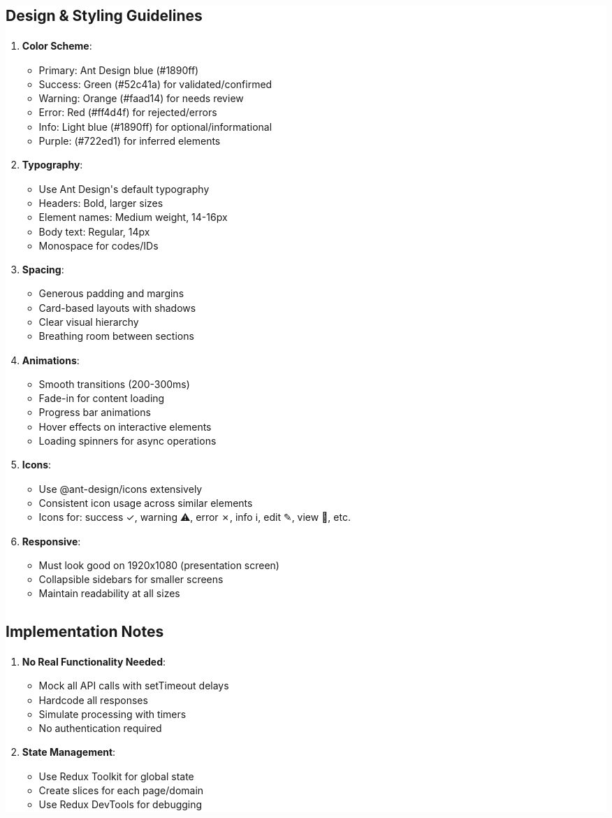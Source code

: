 ## Design & Styling Guidelines

1. **Color Scheme**:
   - Primary: Ant Design blue (#1890ff)
   - Success: Green (#52c41a) for validated/confirmed
   - Warning: Orange (#faad14) for needs review
   - Error: Red (#ff4d4f) for rejected/errors
   - Info: Light blue (#1890ff) for optional/informational
   - Purple: (#722ed1) for inferred elements

2. **Typography**:
   - Use Ant Design's default typography
   - Headers: Bold, larger sizes
   - Element names: Medium weight, 14-16px
   - Body text: Regular, 14px
   - Monospace for codes/IDs

3. **Spacing**:
   - Generous padding and margins
   - Card-based layouts with shadows
   - Clear visual hierarchy
   - Breathing room between sections

4. **Animations**:
   - Smooth transitions (200-300ms)
   - Fade-in for content loading
   - Progress bar animations
   - Hover effects on interactive elements
   - Loading spinners for async operations

5. **Icons**:
   - Use @ant-design/icons extensively
   - Consistent icon usage across similar elements
   - Icons for: success ✓, warning ⚠, error ✗, info ℹ, edit ✎, view 📄, etc.

6. **Responsive**:
   - Must look good on 1920x1080 (presentation screen)
   - Collapsible sidebars for smaller screens
   - Maintain readability at all sizes

## Implementation Notes

1. **No Real Functionality Needed**:
   - Mock all API calls with setTimeout delays
   - Hardcode all responses
   - Simulate processing with timers
   - No authentication required

2. **State Management**:
   - Use Redux Toolkit for global state
   - Create slices for each page/domain
   - Use Redux DevTools for debugging
